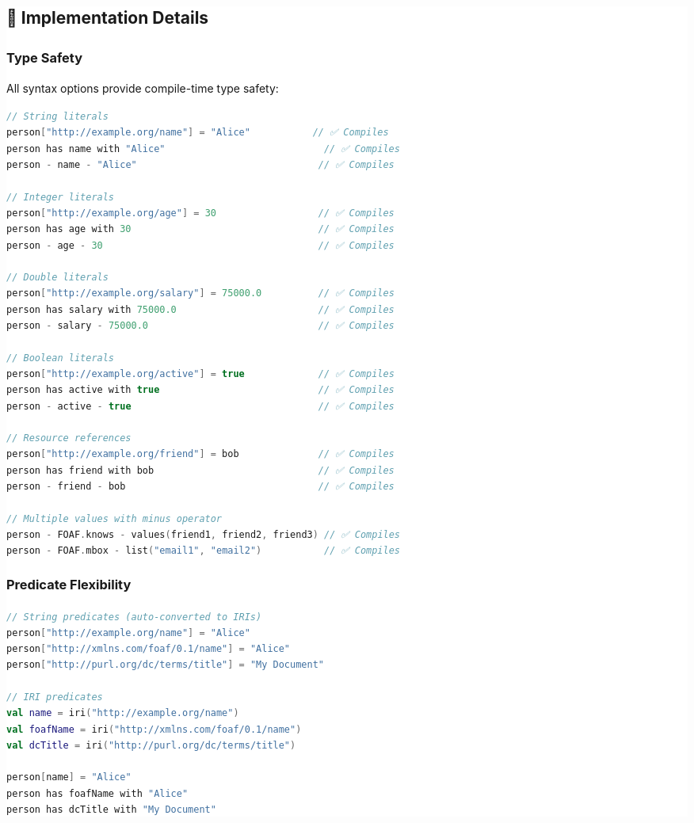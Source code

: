 ## 🔧 Implementation Details

### Type Safety

All syntax options provide compile-time type safety:

```kotlin
// String literals
person["http://example.org/name"] = "Alice"           // ✅ Compiles
person has name with "Alice"                            // ✅ Compiles
person - name - "Alice"                                // ✅ Compiles

// Integer literals
person["http://example.org/age"] = 30                  // ✅ Compiles
person has age with 30                                 // ✅ Compiles
person - age - 30                                      // ✅ Compiles

// Double literals
person["http://example.org/salary"] = 75000.0          // ✅ Compiles
person has salary with 75000.0                         // ✅ Compiles
person - salary - 75000.0                              // ✅ Compiles

// Boolean literals
person["http://example.org/active"] = true             // ✅ Compiles
person has active with true                            // ✅ Compiles
person - active - true                                 // ✅ Compiles

// Resource references
person["http://example.org/friend"] = bob              // ✅ Compiles
person has friend with bob                             // ✅ Compiles
person - friend - bob                                  // ✅ Compiles

// Multiple values with minus operator
person - FOAF.knows - values(friend1, friend2, friend3) // ✅ Compiles
person - FOAF.mbox - list("email1", "email2")           // ✅ Compiles
```

### Predicate Flexibility

```kotlin
// String predicates (auto-converted to IRIs)
person["http://example.org/name"] = "Alice"
person["http://xmlns.com/foaf/0.1/name"] = "Alice"
person["http://purl.org/dc/terms/title"] = "My Document"

// IRI predicates
val name = iri("http://example.org/name")
val foafName = iri("http://xmlns.com/foaf/0.1/name")
val dcTitle = iri("http://purl.org/dc/terms/title")

person[name] = "Alice"
person has foafName with "Alice"
person has dcTitle with "My Document"
```
